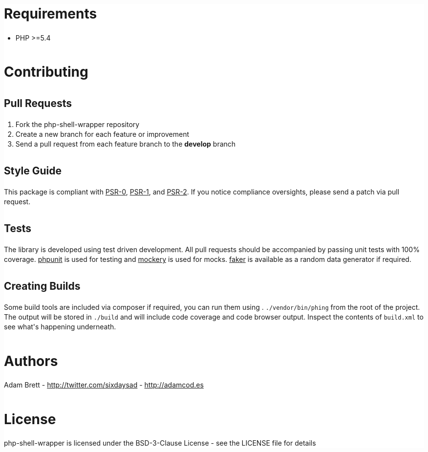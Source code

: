 Requirements
============

  * PHP >=5.4

Contributing
============

Pull Requests
-------------

  1. Fork the php-shell-wrapper repository
  2. Create a new branch for each feature or improvement
  3. Send a pull request from each feature branch to the **develop** branch

Style Guide
-----------

This package is compliant with [PSR-0][], [PSR-1][], and [PSR-2][]. If you
notice compliance oversights, please send a patch via pull request.

[PSR-0]: https://github.com/php-fig/fig-standards/blob/master/accepted/PSR-0.md
[PSR-1]: https://github.com/php-fig/fig-standards/blob/master/accepted/PSR-1-basic-coding-standard.md
[PSR-2]: https://github.com/php-fig/fig-standards/blob/master/accepted/PSR-2-coding-style-guide.md

Tests
-----

The library is developed using test driven development.  All pull requests should be accompanied by passing unit tests with 100% coverage.  [phpunit][] is used for testing and [mockery][] is used for mocks.  [faker][] is available as a random data generator if required.

[phpunit]: http://phpunit.de/manual/current/en/index.html
[mockery]: https://github.com/padraic/mockery
[faker]: https://github.com/fzaninotto/Faker

Creating Builds
---------------

Some build tools are included via composer if required, you can run them using .  `./vendor/bin/phing` from the root of the project.  The output will be stored in `./build` and will include code coverage and code browser output.  Inspect the contents of `build.xml` to see what's happening underneath.

Authors
=======

Adam Brett - http://twitter.com/sixdaysad - http://adamcod.es

License
=======

php-shell-wrapper is licensed under the BSD-3-Clause License - see the LICENSE file for details

